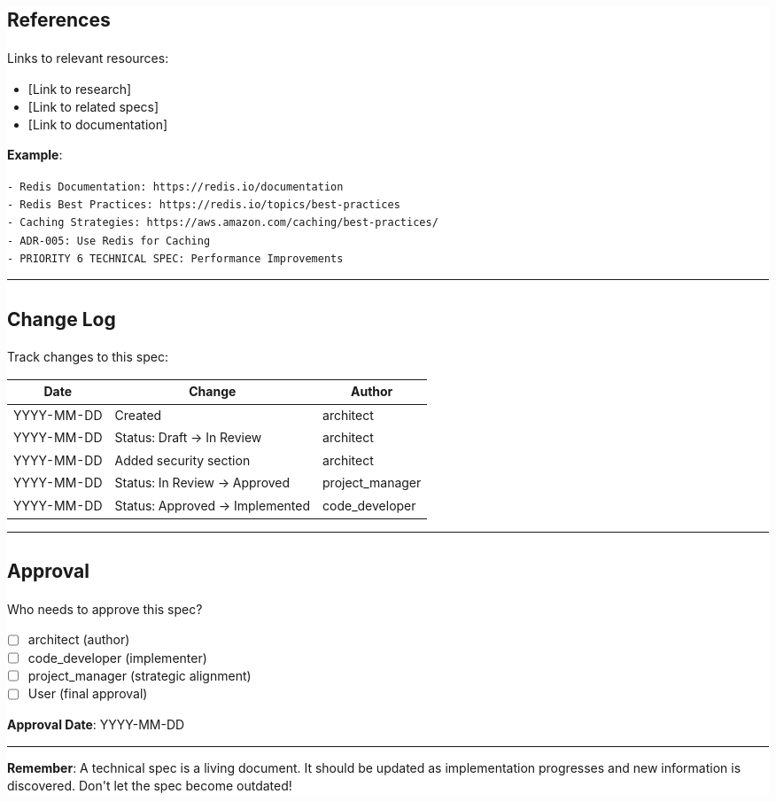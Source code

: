## References

Links to relevant resources:

- [Link to research]
- [Link to related specs]
- [Link to documentation]

**Example**:
```
- Redis Documentation: https://redis.io/documentation
- Redis Best Practices: https://redis.io/topics/best-practices
- Caching Strategies: https://aws.amazon.com/caching/best-practices/
- ADR-005: Use Redis for Caching
- PRIORITY 6 TECHNICAL SPEC: Performance Improvements
```

---

## Change Log

Track changes to this spec:

| Date | Change | Author |
|------|--------|--------|
| YYYY-MM-DD | Created | architect |
| YYYY-MM-DD | Status: Draft → In Review | architect |
| YYYY-MM-DD | Added security section | architect |
| YYYY-MM-DD | Status: In Review → Approved | project_manager |
| YYYY-MM-DD | Status: Approved → Implemented | code_developer |

---

## Approval

Who needs to approve this spec?

- [ ] architect (author)
- [ ] code_developer (implementer)
- [ ] project_manager (strategic alignment)
- [ ] User (final approval)

**Approval Date**: YYYY-MM-DD

---

**Remember**: A technical spec is a living document. It should be updated as implementation progresses and new information is discovered. Don't let the spec become outdated!
